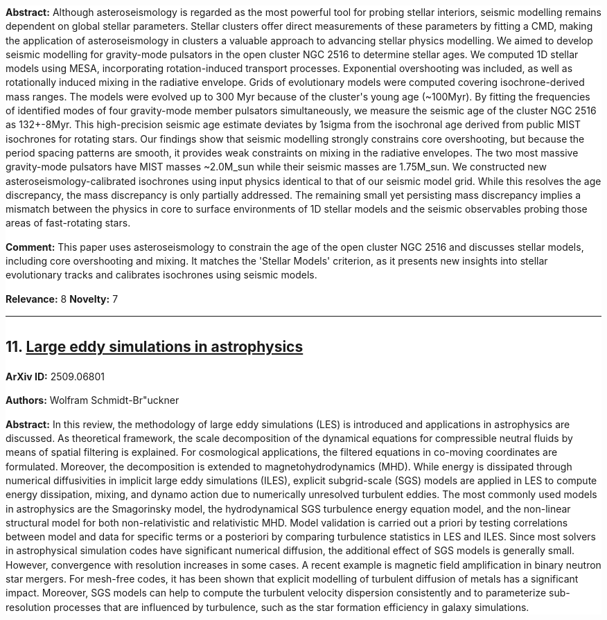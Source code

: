 **Abstract:** Although asteroseismology is regarded as the most powerful tool for probing stellar interiors, seismic modelling remains dependent on global stellar parameters. Stellar clusters offer direct measurements of these parameters by fitting a CMD, making the application of asteroseismology in clusters a valuable approach to advancing stellar physics modelling. We aimed to develop seismic modelling for gravity-mode pulsators in the open cluster NGC 2516 to determine stellar ages. We computed 1D stellar models using MESA, incorporating rotation-induced transport processes. Exponential overshooting was included, as well as rotationally induced mixing in the radiative envelope. Grids of evolutionary models were computed covering isochrone-derived mass ranges. The models were evolved up to 300 Myr because of the cluster's young age (~100Myr). By fitting the frequencies of identified modes of four gravity-mode member pulsators simultaneously, we measure the seismic age of the cluster NGC 2516 as 132+-8Myr. This high-precision seismic age estimate deviates by 1sigma from the isochronal age derived from public MIST isochrones for rotating stars. Our findings show that seismic modelling strongly constrains core overshooting, but because the period spacing patterns are smooth, it provides weak constraints on mixing in the radiative envelopes. The two most massive gravity-mode pulsators have MIST masses ~2.0M_sun while their seismic masses are 1.75M_sun. We constructed new asteroseismology-calibrated isochrones using input physics identical to that of our seismic model grid. While this resolves the age discrepancy, the mass discrepancy is only partially addressed. The remaining small yet persisting mass discrepancy implies a mismatch between the physics in core to surface environments of 1D stellar models and the seismic observables probing those areas of fast-rotating stars.

**Comment:** This paper uses asteroseismology to constrain the age of the open cluster NGC 2516 and discusses stellar models, including core overshooting and mixing. It matches the 'Stellar Models' criterion, as it presents new insights into stellar evolutionary tracks and calibrates isochrones using seismic models.

**Relevance:** 8
**Novelty:** 7

---

## 11. [Large eddy simulations in astrophysics](https://arxiv.org/abs/2509.06801) <a id="link11"></a>

**ArXiv ID:** 2509.06801

**Authors:** Wolfram Schmidt-Br\"uckner

**Abstract:** In this review, the methodology of large eddy simulations (LES) is introduced and applications in astrophysics are discussed. As theoretical framework, the scale decomposition of the dynamical equations for compressible neutral fluids by means of spatial filtering is explained. For cosmological applications, the filtered equations in co-moving coordinates are formulated. Moreover, the decomposition is extended to magnetohydrodynamics (MHD). While energy is dissipated through numerical diffusivities in implicit large eddy simulations (ILES), explicit subgrid-scale (SGS) models are applied in LES to compute energy dissipation, mixing, and dynamo action due to numerically unresolved turbulent eddies. The most commonly used models in astrophysics are the Smagorinsky model, the hydrodynamical SGS turbulence energy equation model, and the non-linear structural model for both non-relativistic and relativistic MHD. Model validation is carried out a priori by testing correlations between model and data for specific terms or a posteriori by comparing turbulence statistics in LES and ILES. Since most solvers in astrophysical simulation codes have significant numerical diffusion, the additional effect of SGS models is generally small. However, convergence with resolution increases in some cases. A recent example is magnetic field amplification in binary neutron star mergers. For mesh-free codes, it has been shown that explicit modelling of turbulent diffusion of metals has a significant impact. Moreover, SGS models can help to compute the turbulent velocity dispersion consistently and to parameterize sub-resolution processes that are influenced by turbulence, such as the star formation efficiency in galaxy simulations.
